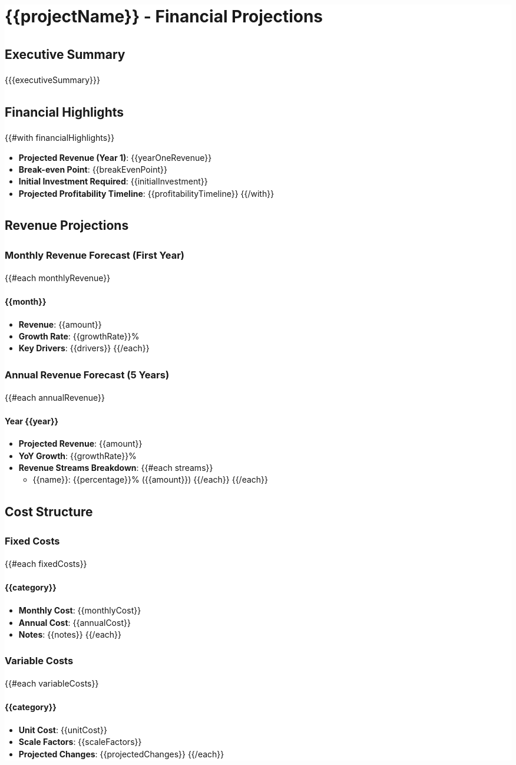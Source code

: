 # {{projectName}} - Financial Projections

## Executive Summary
{{{executiveSummary}}}

## Financial Highlights
{{#with financialHighlights}}
- **Projected Revenue (Year 1)**: {{yearOneRevenue}}
- **Break-even Point**: {{breakEvenPoint}}
- **Initial Investment Required**: {{initialInvestment}}
- **Projected Profitability Timeline**: {{profitabilityTimeline}}
{{/with}}

## Revenue Projections
### Monthly Revenue Forecast (First Year)
{{#each monthlyRevenue}}
#### {{month}}
- **Revenue**: {{amount}}
- **Growth Rate**: {{growthRate}}%
- **Key Drivers**: {{drivers}}
{{/each}}

### Annual Revenue Forecast (5 Years)
{{#each annualRevenue}}
#### Year {{year}}
- **Projected Revenue**: {{amount}}
- **YoY Growth**: {{growthRate}}%
- **Revenue Streams Breakdown**:
  {{#each streams}}
  - {{name}}: {{percentage}}% ({{amount}})
  {{/each}}
{{/each}}

## Cost Structure
### Fixed Costs
{{#each fixedCosts}}
#### {{category}}
- **Monthly Cost**: {{monthlyCost}}
- **Annual Cost**: {{annualCost}}
- **Notes**: {{notes}}
{{/each}}

### Variable Costs
{{#each variableCosts}}
#### {{category}}
- **Unit Cost**: {{unitCost}}
- **Scale Factors**: {{scaleFactors}}
- **Projected Changes**: {{projectedChanges}}
{{/each}}
